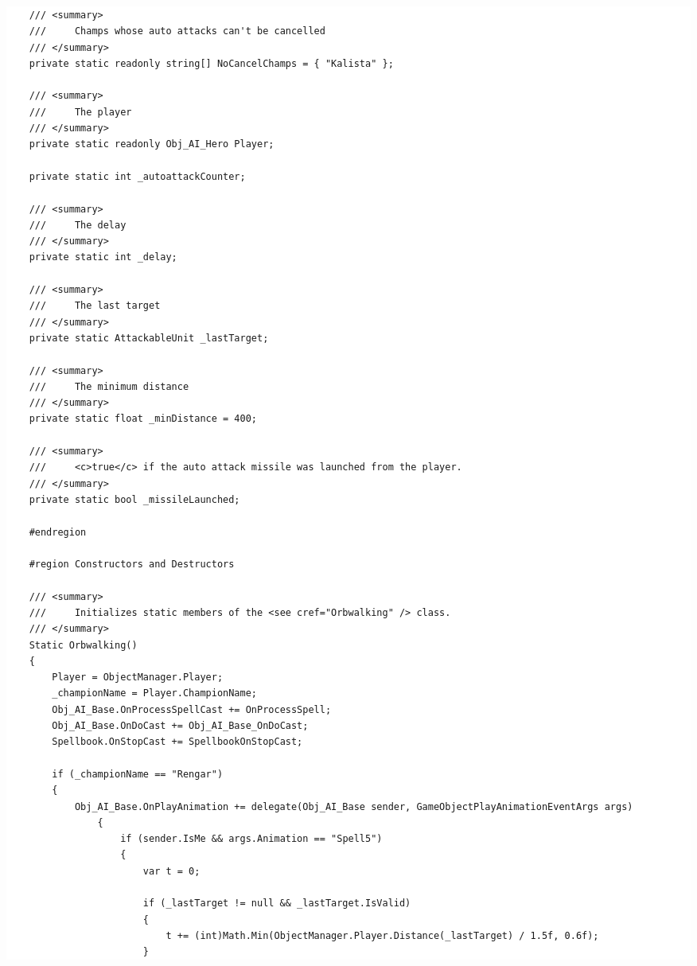         /// <summary>
        ///     Champs whose auto attacks can't be cancelled
        /// </summary>
        private static readonly string[] NoCancelChamps = { "Kalista" };

        /// <summary>
        ///     The player
        /// </summary>
        private static readonly Obj_AI_Hero Player;

        private static int _autoattackCounter;

        /// <summary>
        ///     The delay
        /// </summary>
        private static int _delay;

        /// <summary>
        ///     The last target
        /// </summary>
        private static AttackableUnit _lastTarget;

        /// <summary>
        ///     The minimum distance
        /// </summary>
        private static float _minDistance = 400;

        /// <summary>
        ///     <c>true</c> if the auto attack missile was launched from the player.
        /// </summary>
        private static bool _missileLaunched;

        #endregion

        #region Constructors and Destructors

        /// <summary>
        ///     Initializes static members of the <see cref="Orbwalking" /> class.
        /// </summary>
        Static Orbwalking()
        {
            Player = ObjectManager.Player;
            _championName = Player.ChampionName;
            Obj_AI_Base.OnProcessSpellCast += OnProcessSpell;
            Obj_AI_Base.OnDoCast += Obj_AI_Base_OnDoCast;
            Spellbook.OnStopCast += SpellbookOnStopCast;

            if (_championName == "Rengar")
            {
                Obj_AI_Base.OnPlayAnimation += delegate(Obj_AI_Base sender, GameObjectPlayAnimationEventArgs args)
                    {
                        if (sender.IsMe && args.Animation == "Spell5")
                        {
                            var t = 0;

                            if (_lastTarget != null && _lastTarget.IsValid)
                            {
                                t += (int)Math.Min(ObjectManager.Player.Distance(_lastTarget) / 1.5f, 0.6f);
                            }
